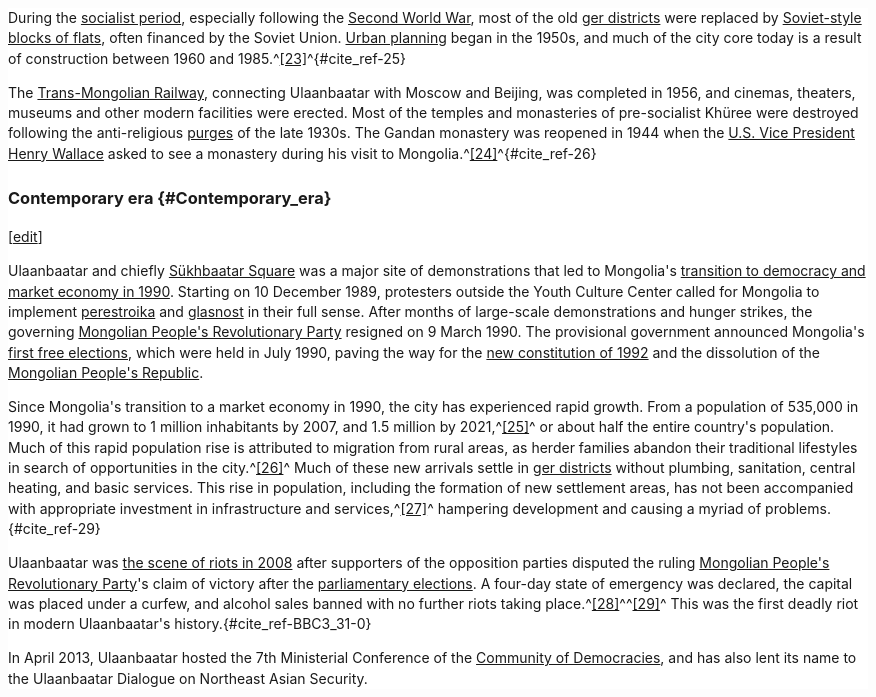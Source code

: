During the [socialist period](/wiki/Mongolian_People%27s_Republic "Mongolian People's Republic"), especially following the [Second World War](/wiki/World_War_II "World War II"), most of the old [ger districts](/wiki/Ger_district "Ger district") were replaced by [Soviet-style blocks of flats](/wiki/Ugsarmal_bair "Ugsarmal bair"), often financed by the Soviet Union. [Urban planning](/wiki/Urban_planning "Urban planning") began in the 1950s, and much of the city core today is a result of construction between 1960 and 1985.^[\[23\]](#cite_note-25)^{#cite_ref-25}

The [Trans-Mongolian Railway](/wiki/Trans-Mongolian_Railway "Trans-Mongolian Railway"), connecting Ulaanbaatar with Moscow and Beijing, was completed in 1956, and cinemas, theaters, museums and other modern facilities were erected. Most of the temples and monasteries of pre-socialist Khüree were destroyed following the anti-religious [purges](/wiki/Stalinist_purges_in_Mongolia "Stalinist purges in Mongolia") of the late 1930s. The Gandan monastery was reopened in 1944 when the [U.S. Vice President](/wiki/Vice_President_of_the_United_States "Vice President of the United States") [Henry Wallace](/wiki/Henry_A._Wallace "Henry A. Wallace") asked to see a monastery during his visit to Mongolia.^[\[24\]](#cite_note-26)^{#cite_ref-26}  

### Contemporary era {#Contemporary_era}

\[[edit](/w/index.php?title=Ulaanbaatar&action=edit&section=9 "Edit section: Contemporary era")\]

Ulaanbaatar and chiefly [Sükhbaatar Square](/wiki/S%C3%BCkhbaatar_Square "Sükhbaatar Square") was a major site of demonstrations that led to Mongolia's [transition to democracy and market economy in 1990](/wiki/Mongolian_Revolution_of_1990 "Mongolian Revolution of 1990"). Starting on 10 December 1989, protesters outside the Youth Culture Center called for Mongolia to implement [perestroika](/wiki/Perestroika "Perestroika") and [glasnost](/wiki/Glasnost "Glasnost") in their full sense. After months of large-scale demonstrations and hunger strikes, the governing [Mongolian People's Revolutionary Party](/wiki/Mongolian_People%27s_Party "Mongolian People's Party") resigned on 9 March 1990. The provisional government announced Mongolia's [first free elections](/wiki/1990_Mongolian_parliamentary_election "1990 Mongolian parliamentary election"), which were held in July 1990, paving the way for the [new constitution of 1992](/wiki/Constitution_of_Mongolia "Constitution of Mongolia") and the dissolution of the [Mongolian People's Republic](/wiki/Mongolian_People%27s_Republic "Mongolian People's Republic").

Since Mongolia's transition to a market economy in 1990, the city has experienced rapid growth. From a population of 535,000 in 1990, it had grown to 1 million inhabitants by 2007, and 1.5 million by 2021,^[\[25\]](#cite_note-27)^ or about half the entire country's population. Much of this rapid population rise is attributed to migration from rural areas, as herder families abandon their traditional lifestyles in search of opportunities in the city.^[\[26\]](#cite_note-28)^ Much of these new arrivals settle in [ger districts](/wiki/Ger_district "Ger district") without plumbing, sanitation, central heating, and basic services. This rise in population, including the formation of new settlement areas, has not been accompanied with appropriate investment in infrastructure and services,^[\[27\]](#cite_note-29)^ hampering development and causing a myriad of problems.{#cite_ref-29}

Ulaanbaatar was [the scene of riots in 2008](/wiki/2008_riot_in_Mongolia "2008 riot in Mongolia") after supporters of the opposition parties disputed the ruling [Mongolian People's Revolutionary Party](/wiki/Mongolian_People%27s_Party "Mongolian People's Party")'s claim of victory after the [parliamentary elections](/wiki/Mongolian_legislative_election,_2008 "Mongolian legislative election, 2008"). A four-day state of emergency was declared, the capital was placed under a curfew, and alcohol sales banned with no further riots taking place.^[\[28\]](#cite_note-BBC2-30)^^[\[29\]](#cite_note-BBC3-31)^ This was the first deadly riot in modern Ulaanbaatar's history.{#cite_ref-BBC3_31-0}

In April 2013, Ulaanbaatar hosted the 7th Ministerial Conference of the [Community of Democracies](/wiki/Community_of_Democracies "Community of Democracies"), and has also lent its name to the Ulaanbaatar Dialogue on Northeast Asian Security.
